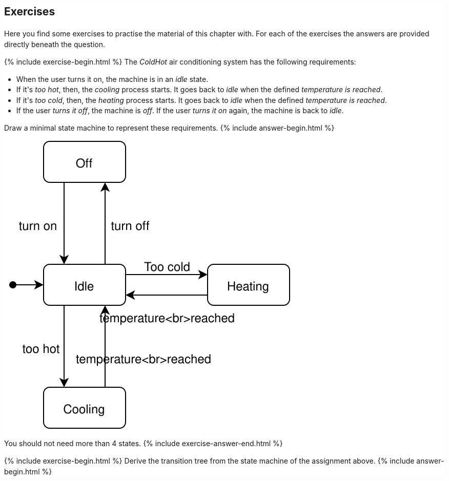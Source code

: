 ## Exercises

Here you find some exercises to practise the material of this chapter with.
For each of the exercises the answers are provided directly beneath the question.

{% include exercise-begin.html %}
The *ColdHot* air conditioning system has the following requirements:

- When the user turns it on, the machine is in an *idle* state.
- If it's *too hot*, then, the *cooling* process starts. It goes back to *idle* when the defined *temperature is reached*.
- If it's *too cold*, then, the *heating* process starts. It goes back to *idle* when the defined *temperature is reached*.
- If the user *turns it off*, the machine is *off*. If the user *turns it on* again, the machine is back to *idle*.

Draw a minimal state machine to represent these requirements.
{% include answer-begin.html %}

![](/assets/img/model-based-testing/exercises/coldhot_state_machine.svg)

You should not need more than 4 states.
{% include exercise-answer-end.html %}

{% include exercise-begin.html %}
Derive the transition tree from the state machine of the assignment above.
{% include answer-begin.html %}
